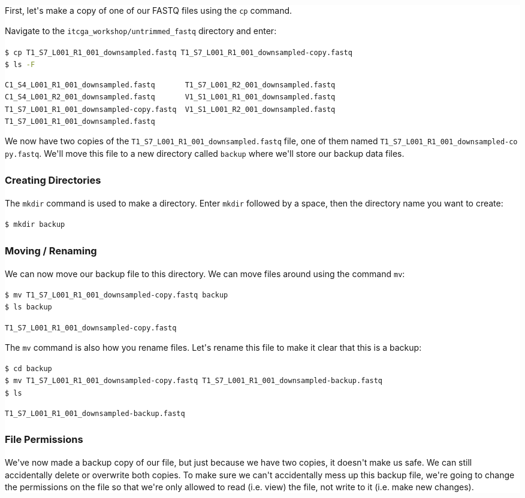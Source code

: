 First, let's make a copy of one of our FASTQ files using the `cp` command.

Navigate to the `itcga_workshop/untrimmed_fastq` directory and enter:

```bash
$ cp T1_S7_L001_R1_001_downsampled.fastq T1_S7_L001_R1_001_downsampled-copy.fastq
$ ls -F
```

```output
C1_S4_L001_R1_001_downsampled.fastq       T1_S7_L001_R2_001_downsampled.fastq
C1_S4_L001_R2_001_downsampled.fastq       V1_S1_L001_R1_001_downsampled.fastq
T1_S7_L001_R1_001_downsampled-copy.fastq  V1_S1_L001_R2_001_downsampled.fastq
T1_S7_L001_R1_001_downsampled.fastq
```

We now have two copies of the `T1_S7_L001_R1_001_downsampled.fastq` file, one of them named `T1_S7_L001_R1_001_downsampled-copy.fastq`. We'll move this file to a new directory
called `backup` where we'll store our backup data files.

### Creating Directories

The `mkdir` command is used to make a directory. Enter `mkdir`
followed by a space, then the directory name you want to create:

```bash
$ mkdir backup
```

### Moving / Renaming

We can now move our backup file to this directory. We can
move files around using the command `mv`:

```bash
$ mv T1_S7_L001_R1_001_downsampled-copy.fastq backup
$ ls backup
```

```output
T1_S7_L001_R1_001_downsampled-copy.fastq
```

The `mv` command is also how you rename files. Let's rename this file to make it clear that this is a backup:

```bash
$ cd backup
$ mv T1_S7_L001_R1_001_downsampled-copy.fastq T1_S7_L001_R1_001_downsampled-backup.fastq
$ ls
```

```output
T1_S7_L001_R1_001_downsampled-backup.fastq
```

### File Permissions

We've now made a backup copy of our file, but just because we have two copies, it doesn't make us safe. We can still accidentally delete or
overwrite both copies. To make sure we can't accidentally mess up this backup file, we're going to change the permissions on the file so
that we're only allowed to read (i.e. view) the file, not write to it (i.e. make new changes).
